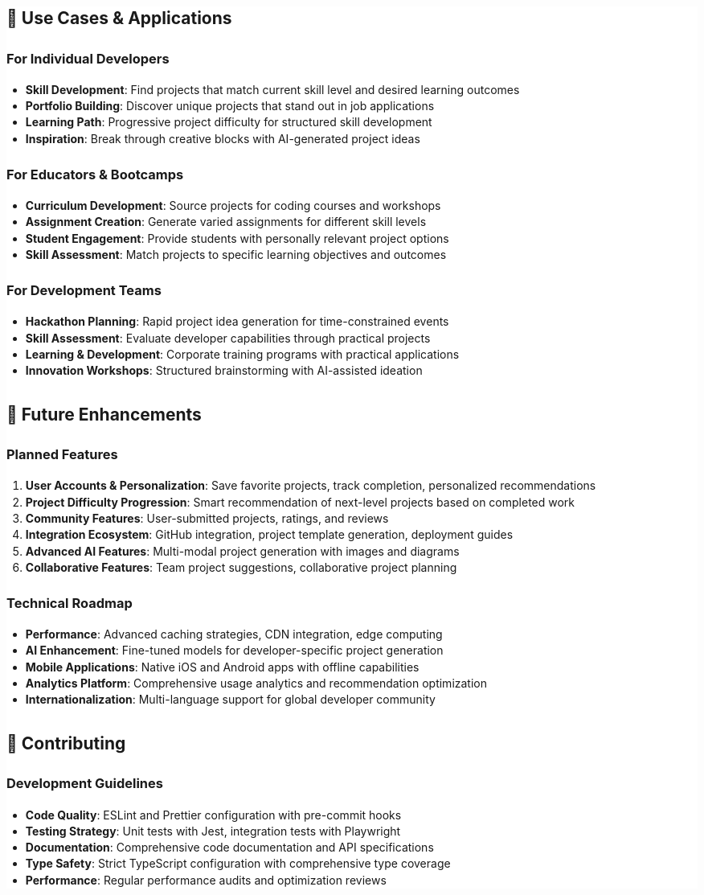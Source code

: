 ## 🎯 Use Cases & Applications

### For Individual Developers
- **Skill Development**: Find projects that match current skill level and desired learning outcomes
- **Portfolio Building**: Discover unique projects that stand out in job applications
- **Learning Path**: Progressive project difficulty for structured skill development
- **Inspiration**: Break through creative blocks with AI-generated project ideas

### For Educators & Bootcamps
- **Curriculum Development**: Source projects for coding courses and workshops
- **Assignment Creation**: Generate varied assignments for different skill levels
- **Student Engagement**: Provide students with personally relevant project options
- **Skill Assessment**: Match projects to specific learning objectives and outcomes

### For Development Teams
- **Hackathon Planning**: Rapid project idea generation for time-constrained events
- **Skill Assessment**: Evaluate developer capabilities through practical projects
- **Learning & Development**: Corporate training programs with practical applications
- **Innovation Workshops**: Structured brainstorming with AI-assisted ideation

## 🔮 Future Enhancements

### Planned Features
1. **User Accounts & Personalization**: Save favorite projects, track completion, personalized recommendations
2. **Project Difficulty Progression**: Smart recommendation of next-level projects based on completed work
3. **Community Features**: User-submitted projects, ratings, and reviews
4. **Integration Ecosystem**: GitHub integration, project template generation, deployment guides
5. **Advanced AI Features**: Multi-modal project generation with images and diagrams
6. **Collaborative Features**: Team project suggestions, collaborative project planning

### Technical Roadmap
- **Performance**: Advanced caching strategies, CDN integration, edge computing
- **AI Enhancement**: Fine-tuned models for developer-specific project generation
- **Mobile Applications**: Native iOS and Android apps with offline capabilities
- **Analytics Platform**: Comprehensive usage analytics and recommendation optimization
- **Internationalization**: Multi-language support for global developer community

## 🤝 Contributing

### Development Guidelines
- **Code Quality**: ESLint and Prettier configuration with pre-commit hooks
- **Testing Strategy**: Unit tests with Jest, integration tests with Playwright
- **Documentation**: Comprehensive code documentation and API specifications
- **Type Safety**: Strict TypeScript configuration with comprehensive type coverage
- **Performance**: Regular performance audits and optimization reviews
